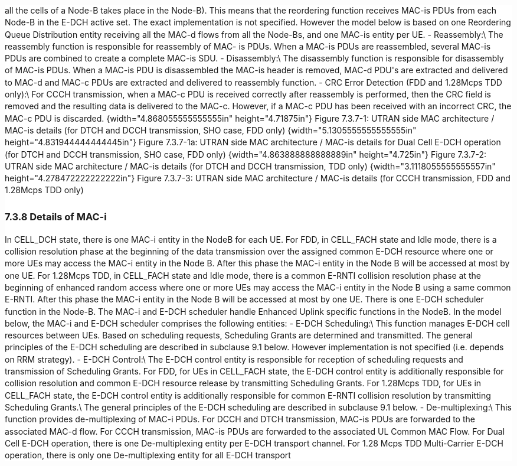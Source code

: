 all the cells of a Node-B takes place in the Node-B). This means that the
reordering function receives MAC-is PDUs from each Node-B in the E-DCH active
set. The exact implementation is not specified. However the model below is
based on one Reordering Queue Distribution entity receiving all the MAC-d
flows from all the Node-Bs, and one MAC-is entity per UE.
\- Reassembly:\ The reassembly function is responsible for reassembly of MAC-
is PDUs. When a MAC-is PDUs are reassembled, several MAC-is PDUs are combined
to create a complete MAC-is SDU.
\- Disassembly:\ The disassembly function is responsible for disassembly of
MAC-is PDUs. When a MAC-is PDU is disassembled the MAC-is header is removed,
MAC-d PDU\'s are extracted and delivered to MAC-d and MAC-c PDUs are extracted
and delivered to reassembly function.
\- CRC Error Detection (FDD and 1.28Mcps TDD only):\ For CCCH transmission,
when a MAC-c PDU is received correctly after reassembly is performed, then the
CRC field is removed and the resulting data is delivered to the MAC-c.
However, if a MAC-c PDU has been received with an incorrect CRC, the MAC-c PDU
is discarded.
{width="4.868055555555555in" height="4.71875in"}
Figure 7.3.7-1: UTRAN side MAC architecture / MAC-is details (for DTCH and
DCCH transmission, SHO case, FDD only)
{width="5.1305555555555555in" height="4.831944444444445in"}
Figure 7.3.7-1a: UTRAN side MAC architecture / MAC-is details for Dual Cell
E-DCH operation (for DTCH and DCCH transmission, SHO case, FDD only)
{width="4.863888888888889in" height="4.725in"}
Figure 7.3.7-2: UTRAN side MAC architecture / MAC-is details (for DTCH and
DCCH transmission, TDD only)
{width="3.1118055555555557in" height="4.278472222222222in"}
Figure 7.3.7-3: UTRAN side MAC architecture / MAC-is details (for CCCH
transmission, FDD and 1.28Mcps TDD only)
### 7.3.8 Details of MAC-i
In CELL_DCH state, there is one MAC-i entity in the NodeB for each UE.
For FDD, in CELL_FACH state and Idle mode, there is a collision resolution
phase at the beginning of the data transmission over the assigned common E-DCH
resource where one or more UEs may access the MAC-i entity in the Node B.
After this phase the MAC-i entity in the Node B will be accessed at most by
one UE.
For 1.28Mcps TDD, in CELL_FACH state and Idle mode, there is a common E-RNTI
collision resolution phase at the beginning of enhanced random access where
one or more UEs may access the MAC-i entity in the Node B using a same common
E-RNTI. After this phase the MAC-i entity in the Node B will be accessed at
most by one UE.
There is one E-DCH scheduler function in the Node-B. The MAC-i and E-DCH
scheduler handle Enhanced Uplink specific functions in the NodeB. In the model
below, the MAC-i and E-DCH scheduler comprises the following entities:
\- E-DCH Scheduling:\ This function manages E-DCH cell resources between UEs.
Based on scheduling requests, Scheduling Grants are determined and
transmitted. The general principles of the E-DCH scheduling are described in
subclause 9.1 below. However implementation is not specified (i.e. depends on
RRM strategy).
\- E-DCH Control:\ The E-DCH control entity is responsible for reception of
scheduling requests and transmission of Scheduling Grants. For FDD, for UEs in
CELL_FACH state, the E-DCH control entity is additionally responsible for
collision resolution and common E-DCH resource release by transmitting
Scheduling Grants. For 1.28Mcps TDD, for UEs in CELL_FACH state, the E-DCH
control entity is additionally responsible for common E-RNTI collision
resolution by transmitting Scheduling Grants.\ The general principles of the
E-DCH scheduling are described in subclause 9.1 below.
\- De-multiplexing:\ This function provides de-multiplexing of MAC-i PDUs. For
DCCH and DTCH transmission, MAC-is PDUs are forwarded to the associated MAC-d
flow. For CCCH transmission, MAC-is PDUs are forwarded to the associated UL
Common MAC Flow. For Dual Cell E-DCH operation, there is one De-multiplexing
entity per E-DCH transport channel. For 1.28 Mcps TDD Multi-Carrier E-DCH
operation, there is only one De-multiplexing entity for all E-DCH transport